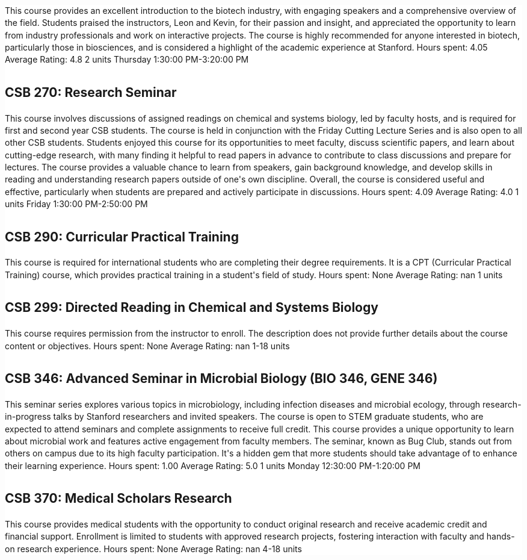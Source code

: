 This course provides an excellent introduction to the biotech industry, with engaging speakers and a comprehensive overview of the field. Students praised the instructors, Leon and Kevin, for their passion and insight, and appreciated the opportunity to learn from industry professionals and work on interactive projects. The course is highly recommended for anyone interested in biotech, particularly those in biosciences, and is considered a highlight of the academic experience at Stanford.
Hours spent: 4.05
Average Rating: 4.8
2 units
Thursday 1:30:00 PM-3:20:00 PM
## CSB 270: Research Seminar
This course involves discussions of assigned readings on chemical and systems biology, led by faculty hosts, and is required for first and second year CSB students. The course is held in conjunction with the Friday Cutting Lecture Series and is also open to all other CSB students.
Students enjoyed this course for its opportunities to meet faculty, discuss scientific papers, and learn about cutting-edge research, with many finding it helpful to read papers in advance to contribute to class discussions and prepare for lectures. The course provides a valuable chance to learn from speakers, gain background knowledge, and develop skills in reading and understanding research papers outside of one's own discipline. Overall, the course is considered useful and effective, particularly when students are prepared and actively participate in discussions.
Hours spent: 4.09
Average Rating: 4.0
1 units
Friday 1:30:00 PM-2:50:00 PM
## CSB 290: Curricular Practical Training
This course is required for international students who are completing their degree requirements. It is a CPT (Curricular Practical Training) course, which provides practical training in a student's field of study.
Hours spent: None
Average Rating: nan
1 units
## CSB 299: Directed Reading in Chemical and Systems Biology
This course requires permission from the instructor to enroll. The description does not provide further details about the course content or objectives.
Hours spent: None
Average Rating: nan
1-18 units
## CSB 346: Advanced Seminar in Microbial Biology (BIO 346, GENE 346)
This seminar series explores various topics in microbiology, including infection diseases and microbial ecology, through research-in-progress talks by Stanford researchers and invited speakers. The course is open to STEM graduate students, who are expected to attend seminars and complete assignments to receive full credit.
This course provides a unique opportunity to learn about microbial work and features active engagement from faculty members. The seminar, known as Bug Club, stands out from others on campus due to its high faculty participation. It's a hidden gem that more students should take advantage of to enhance their learning experience.
Hours spent: 1.00
Average Rating: 5.0
1 units
Monday 12:30:00 PM-1:20:00 PM
## CSB 370: Medical Scholars Research
This course provides medical students with the opportunity to conduct original research and receive academic credit and financial support. Enrollment is limited to students with approved research projects, fostering interaction with faculty and hands-on research experience.
Hours spent: None
Average Rating: nan
4-18 units